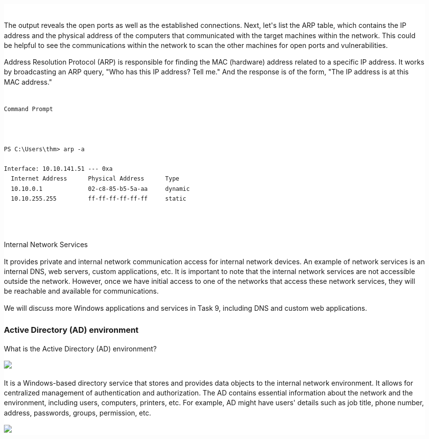 ```


```

The output reveals the open ports as well as the established connections. Next, let's list the ARP table, which contains the IP address and the physical address of the computers that communicated with the target machines within the network. This could be helpful to see the communications within the network to scan the other machines for open ports and vulnerabilities.

Address Resolution Protocol (ARP) is responsible for finding the MAC (hardware) address related to a specific IP address. It works by broadcasting an ARP query, "Who has this IP address? Tell me." And the response is of the form, "The IP address is at this MAC address." 

```

Command Prompt

           
			
PS C:\Users\thm> arp -a

Interface: 10.10.141.51 --- 0xa
  Internet Address      Physical Address      Type
  10.10.0.1             02-c8-85-b5-5a-aa     dynamic
  10.10.255.255         ff-ff-ff-ff-ff-ff     static

	    


```

Internal Network Services

It provides private and internal network communication access for internal network devices. An example of network services is an internal DNS, web servers, custom applications, etc. It is important to note that the internal network services are not accessible outside the network. However, once we have initial access to one of the networks that access these network services, they will be reachable and available for communications. 

We will discuss more Windows applications and services in Task 9, including DNS and custom web applications.

### Active Directory (AD) environment 

What is the Active Directory (AD) environment?

![](https://tryhackme-images.s3.amazonaws.com/user-uploads/5d617515c8cd8348d0b4e68f/room-content/ff5bf25102d8dc46f58ffdb8b4ffe06c.png)

It is a Windows-based directory service that stores and provides data objects to the internal network environment. It allows for centralized management of authentication and authorization. The AD contains essential information about the network and the environment, including users, computers, printers, etc. For example, AD might have users' details such as job title, phone number, address, passwords, groups, permission, etc.

![](https://tryhackme-images.s3.amazonaws.com/user-uploads/5d617515c8cd8348d0b4e68f/room-content/59664b98a3a0b01cf6b7e83e039ddb84.png)
